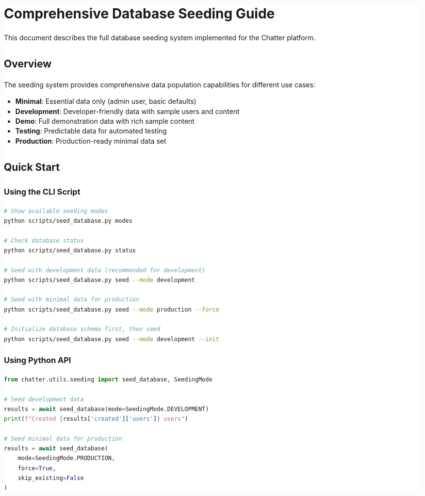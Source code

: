 # Comprehensive Database Seeding Guide

This document describes the full database seeding system implemented for the Chatter platform.

## Overview

The seeding system provides comprehensive data population capabilities for different use cases:

- **Minimal**: Essential data only (admin user, basic defaults)
- **Development**: Developer-friendly data with sample users and content
- **Demo**: Full demonstration data with rich sample content
- **Testing**: Predictable data for automated testing
- **Production**: Production-ready minimal data set

## Quick Start

### Using the CLI Script

```bash
# Show available seeding modes
python scripts/seed_database.py modes

# Check database status
python scripts/seed_database.py status

# Seed with development data (recommended for development)
python scripts/seed_database.py seed --mode development

# Seed with minimal data for production
python scripts/seed_database.py seed --mode production --force

# Initialize database schema first, then seed
python scripts/seed_database.py seed --mode development --init
```

### Using Python API

```python
from chatter.utils.seeding import seed_database, SeedingMode

# Seed development data
results = await seed_database(mode=SeedingMode.DEVELOPMENT)
print(f"Created {results['created']['users']} users")

# Seed minimal data for production
results = await seed_database(
    mode=SeedingMode.PRODUCTION,
    force=True,
    skip_existing=False
)
```
